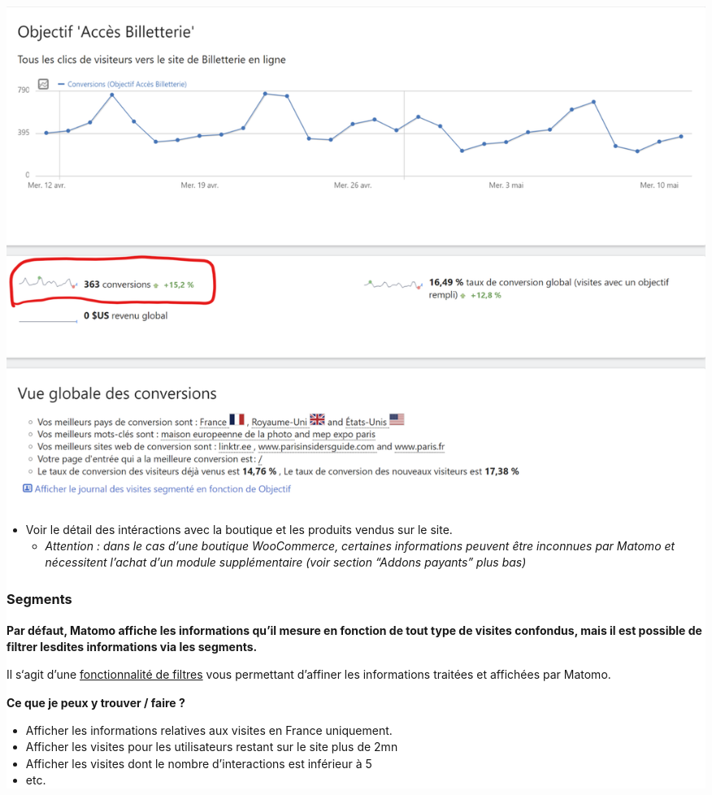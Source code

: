 
![alt_text](images/image12.png "image_tooltip")




* Voir le détail des intéractions avec la boutique et les produits vendus sur le site.
    * _Attention : dans le cas d’une boutique WooCommerce, certaines informations peuvent être inconnues par Matomo et nécessitent l’achat d’un module supplémentaire (voir section “Addons payants” plus bas)_

### Segments 


**Par défaut, Matomo affiche les informations qu’il mesure en fonction de tout type de visites confondus, mais il est possible de filtrer lesdites informations via les segments.**

Il s‘agit d’une <span style="text-decoration:underline;">fonctionnalité de filtres</span> vous permettant d’affiner les informations traitées et affichées par Matomo.

**Ce que je peux y trouver / faire ?**



* Afficher les informations relatives aux visites en France uniquement. 
* Afficher les visites pour les utilisateurs restant sur le site plus de 2mn
* Afficher les visites dont le nombre d’interactions est inférieur à 5
* etc.
